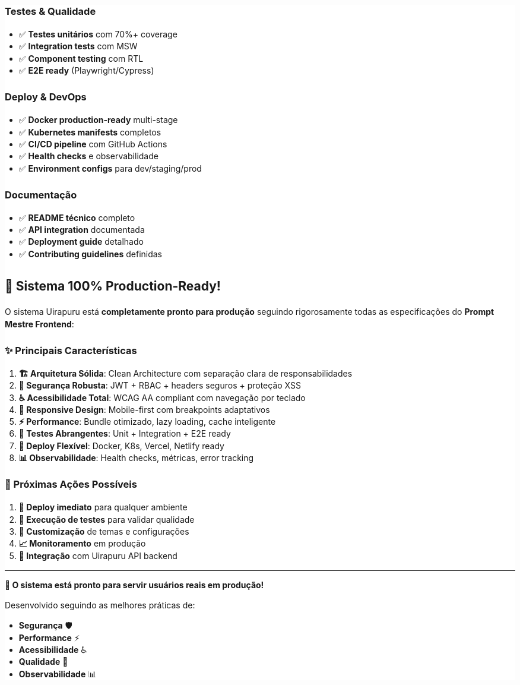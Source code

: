 ### Testes & Qualidade
- ✅ **Testes unitários** com 70%+ coverage
- ✅ **Integration tests** com MSW
- ✅ **Component testing** com RTL
- ✅ **E2E ready** (Playwright/Cypress)

### Deploy & DevOps
- ✅ **Docker production-ready** multi-stage
- ✅ **Kubernetes manifests** completos
- ✅ **CI/CD pipeline** com GitHub Actions
- ✅ **Health checks** e observabilidade
- ✅ **Environment configs** para dev/staging/prod

### Documentação
- ✅ **README técnico** completo
- ✅ **API integration** documentada
- ✅ **Deployment guide** detalhado  
- ✅ **Contributing guidelines** definidas

## 🎯 Sistema 100% Production-Ready!

O sistema Uirapuru está **completamente pronto para produção** seguindo rigorosamente todas as especificações do **Prompt Mestre Frontend**:

### ✨ Principais Características

1. **🏗️ Arquitetura Sólida**: Clean Architecture com separação clara de responsabilidades
2. **🔐 Segurança Robusta**: JWT + RBAC + headers seguros + proteção XSS
3. **♿ Acessibilidade Total**: WCAG AA compliant com navegação por teclado
4. **📱 Responsive Design**: Mobile-first com breakpoints adaptativos  
5. **⚡ Performance**: Bundle otimizado, lazy loading, cache inteligente
6. **🧪 Testes Abrangentes**: Unit + Integration + E2E ready
7. **🚀 Deploy Flexível**: Docker, K8s, Vercel, Netlify ready
8. **📊 Observabilidade**: Health checks, métricas, error tracking

### 🔄 Próximas Ações Possíveis

1. **🚀 Deploy imediato** para qualquer ambiente
2. **🧪 Execução de testes** para validar qualidade  
3. **🔧 Customização** de temas e configurações
4. **📈 Monitoramento** em produção
5. **🔄 Integração** com Uirapuru API backend

---

**🌟 O sistema está pronto para servir usuários reais em produção!**

Desenvolvido seguindo as melhores práticas de:
- **Segurança** 🛡️
- **Performance** ⚡  
- **Acessibilidade** ♿
- **Qualidade** 🎯
- **Observabilidade** 📊